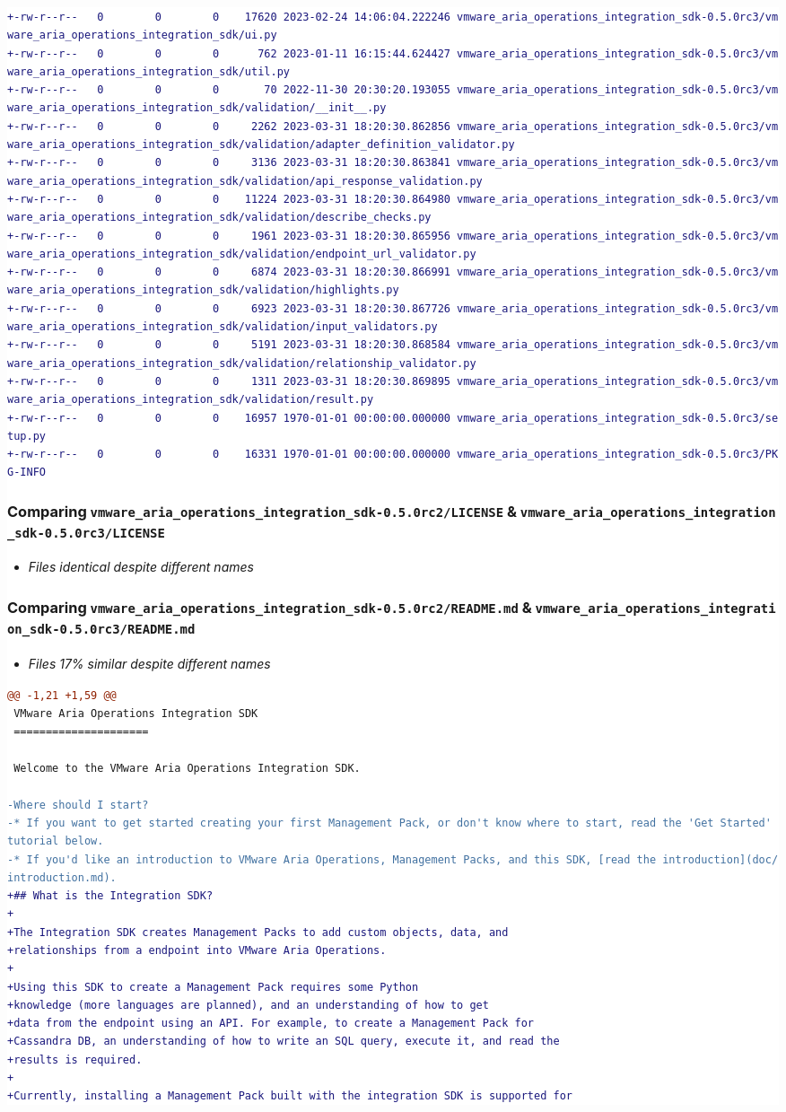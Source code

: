 ```diff
+-rw-r--r--   0        0        0    17620 2023-02-24 14:06:04.222246 vmware_aria_operations_integration_sdk-0.5.0rc3/vmware_aria_operations_integration_sdk/ui.py
+-rw-r--r--   0        0        0      762 2023-01-11 16:15:44.624427 vmware_aria_operations_integration_sdk-0.5.0rc3/vmware_aria_operations_integration_sdk/util.py
+-rw-r--r--   0        0        0       70 2022-11-30 20:30:20.193055 vmware_aria_operations_integration_sdk-0.5.0rc3/vmware_aria_operations_integration_sdk/validation/__init__.py
+-rw-r--r--   0        0        0     2262 2023-03-31 18:20:30.862856 vmware_aria_operations_integration_sdk-0.5.0rc3/vmware_aria_operations_integration_sdk/validation/adapter_definition_validator.py
+-rw-r--r--   0        0        0     3136 2023-03-31 18:20:30.863841 vmware_aria_operations_integration_sdk-0.5.0rc3/vmware_aria_operations_integration_sdk/validation/api_response_validation.py
+-rw-r--r--   0        0        0    11224 2023-03-31 18:20:30.864980 vmware_aria_operations_integration_sdk-0.5.0rc3/vmware_aria_operations_integration_sdk/validation/describe_checks.py
+-rw-r--r--   0        0        0     1961 2023-03-31 18:20:30.865956 vmware_aria_operations_integration_sdk-0.5.0rc3/vmware_aria_operations_integration_sdk/validation/endpoint_url_validator.py
+-rw-r--r--   0        0        0     6874 2023-03-31 18:20:30.866991 vmware_aria_operations_integration_sdk-0.5.0rc3/vmware_aria_operations_integration_sdk/validation/highlights.py
+-rw-r--r--   0        0        0     6923 2023-03-31 18:20:30.867726 vmware_aria_operations_integration_sdk-0.5.0rc3/vmware_aria_operations_integration_sdk/validation/input_validators.py
+-rw-r--r--   0        0        0     5191 2023-03-31 18:20:30.868584 vmware_aria_operations_integration_sdk-0.5.0rc3/vmware_aria_operations_integration_sdk/validation/relationship_validator.py
+-rw-r--r--   0        0        0     1311 2023-03-31 18:20:30.869895 vmware_aria_operations_integration_sdk-0.5.0rc3/vmware_aria_operations_integration_sdk/validation/result.py
+-rw-r--r--   0        0        0    16957 1970-01-01 00:00:00.000000 vmware_aria_operations_integration_sdk-0.5.0rc3/setup.py
+-rw-r--r--   0        0        0    16331 1970-01-01 00:00:00.000000 vmware_aria_operations_integration_sdk-0.5.0rc3/PKG-INFO
```

### Comparing `vmware_aria_operations_integration_sdk-0.5.0rc2/LICENSE` & `vmware_aria_operations_integration_sdk-0.5.0rc3/LICENSE`

 * *Files identical despite different names*

### Comparing `vmware_aria_operations_integration_sdk-0.5.0rc2/README.md` & `vmware_aria_operations_integration_sdk-0.5.0rc3/README.md`

 * *Files 17% similar despite different names*

```diff
@@ -1,21 +1,59 @@
 VMware Aria Operations Integration SDK
 =====================
 
 Welcome to the VMware Aria Operations Integration SDK. 
 
-Where should I start?
-* If you want to get started creating your first Management Pack, or don't know where to start, read the 'Get Started' tutorial below.
-* If you'd like an introduction to VMware Aria Operations, Management Packs, and this SDK, [read the introduction](doc/introduction.md).
+## What is the Integration SDK?
+
+The Integration SDK creates Management Packs to add custom objects, data, and 
+relationships from a endpoint into VMware Aria Operations. 
+
+Using this SDK to create a Management Pack requires some Python 
+knowledge (more languages are planned), and an understanding of how to get 
+data from the endpoint using an API. For example, to create a Management Pack for 
+Cassandra DB, an understanding of how to write an SQL query, execute it, and read the 
+results is required.
+
+Currently, installing a Management Pack built with the integration SDK is supported for 
```